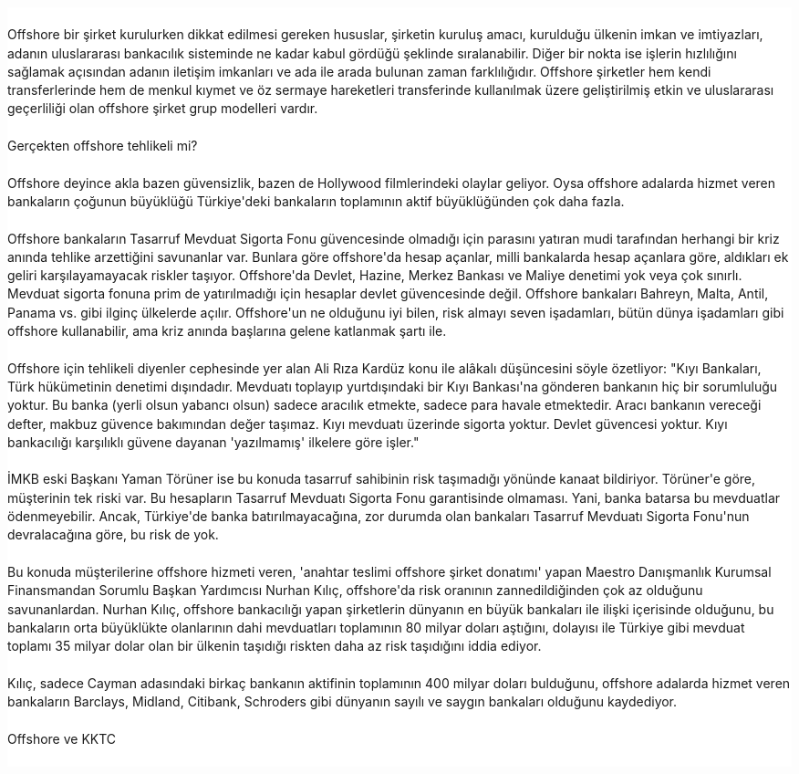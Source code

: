  <br/>
 Offshore bir şirket kurulurken dikkat edilmesi gereken hususlar, şirketin kuruluş amacı, kurulduğu ülkenin imkan ve imtiyazları, adanın uluslararası bankacılık sisteminde ne kadar kabul gördüğü şeklinde sıralanabilir. Diğer bir nokta ise işlerin hızlılığını sağlamak açısından adanın iletişim imkanları ve ada ile arada bulunan zaman farklılığıdır. Offshore şirketler hem kendi transferlerinde hem de menkul kıymet ve öz sermaye hareketleri transferinde kullanılmak üzere geliştirilmiş etkin ve uluslararası geçerliliği olan offshore şirket grup modelleri vardır.
 <br/>
 <br/>
 Gerçekten offshore tehlikeli mi?
 <br/>
 <br/>
 Offshore deyince akla bazen güvensizlik, bazen de Hollywood filmlerindeki olaylar geliyor. Oysa offshore adalarda hizmet veren bankaların çoğunun büyüklüğü Türkiye'deki bankaların toplamının aktif büyüklüğünden çok daha fazla.
 <br/>
 <br/>
 Offshore bankaların Tasarruf Mevduat Sigorta Fonu güvencesinde olmadığı için parasını yatıran mudi tarafından herhangi bir kriz anında tehlike arzettiğini savunanlar var. Bunlara göre offshore'da hesap açanlar, milli bankalarda hesap açanlara göre, aldıkları ek geliri karşılayamayacak riskler taşıyor. Offshore'da Devlet, Hazine, Merkez Bankası ve Maliye denetimi yok veya çok sınırlı. Mevduat sigorta fonuna prim de yatırılmadığı için hesaplar devlet güvencesinde değil. Offshore bankaları Bahreyn, Malta, Antil, Panama vs. gibi ilginç ülkelerde açılır. Offshore'un ne olduğunu iyi bilen, risk almayı seven işadamları, bütün dünya işadamları gibi offshore kullanabilir, ama kriz anında başlarına gelene katlanmak şartı ile.
 <br/>
 <br/>
 Offshore için tehlikeli diyenler cephesinde yer alan Ali Rıza Kardüz konu ile alâkalı düşüncesini söyle özetliyor: "Kıyı Bankaları, Türk hükümetinin denetimi dışındadır. Mevduatı toplayıp yurtdışındaki bir Kıyı Bankası'na gönderen bankanın hiç bir sorumluluğu yoktur. Bu banka (yerli olsun yabancı olsun) sadece aracılık etmekte, sadece para havale etmektedir. Aracı bankanın vereceği defter, makbuz güvence bakımından değer taşımaz. Kıyı mevduatı üzerinde sigorta yoktur. Devlet güvencesi yoktur. Kıyı bankacılığı karşılıklı güvene dayanan 'yazılmamış' ilkelere göre işler."
 <br/>
 <br/>
 İMKB eski Başkanı Yaman Törüner ise bu konuda tasarruf sahibinin risk taşımadığı yönünde kanaat bildiriyor. Törüner'e göre, müşterinin tek riski var. Bu hesapların Tasarruf Mevduatı Sigorta Fonu garantisinde olmaması. Yani, banka batarsa bu mevduatlar ödenmeyebilir. Ancak, Türkiye'de banka batırılmayacağına, zor durumda olan bankaları Tasarruf Mevduatı Sigorta Fonu'nun devralacağına göre, bu risk de yok.
 <br/>
 <br/>
 Bu konuda müşterilerine offshore hizmeti veren, 'anahtar teslimi offshore şirket donatımı' yapan Maestro Danışmanlık Kurumsal Finansmandan Sorumlu Başkan Yardımcısı Nurhan Kılıç, offshore'da risk oranının zannedildiğinden çok az olduğunu savunanlardan. Nurhan Kılıç, offshore bankacılığı yapan şirketlerin dünyanın en büyük bankaları ile ilişki içerisinde olduğunu, bu bankaların orta büyüklükte olanlarının dahi mevduatları toplamının 80 milyar doları aştığını, dolayısı ile Türkiye gibi mevduat toplamı 35 milyar dolar olan bir ülkenin taşıdığı riskten daha az risk taşıdığını iddia ediyor.
 <br/>
 <br/>
 Kılıç, sadece Cayman adasındaki birkaç bankanın aktifinin toplamının 400 milyar doları bulduğunu, offshore adalarda hizmet veren bankaların Barclays, Midland, Citibank, Schroders gibi dünyanın sayılı ve saygın bankaları olduğunu kaydediyor.
 <br/>
 <br/>
 Offshore ve KKTC
 <br/>
 <br/>